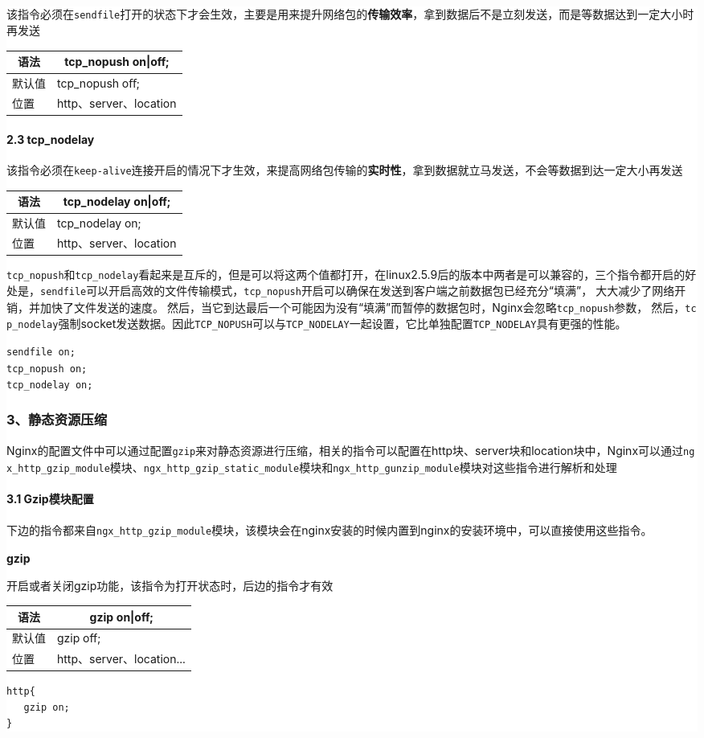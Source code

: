 该指令必须在`sendfile`打开的状态下才会生效，主要是用来提升网络包的**传输效率**，拿到数据后不是立刻发送，而是等数据达到一定大小时再发送

| 语法   | tcp_nopush on\|off;    |
| ------ | ---------------------- |
| 默认值 | tcp_nopush oﬀ;         |
| 位置   | http、server、location |



#### 2.3 tcp_nodelay

该指令必须在`keep-alive`连接开启的情况下才生效，来提高网络包传输的**实时性**，拿到数据就立马发送，不会等数据到达一定大小再发送

| 语法   | tcp_nodelay on\|off;   |
| ------ | ---------------------- |
| 默认值 | tcp_nodelay on;        |
| 位置   | http、server、location |



`tcp_nopush`和`tcp_nodelay`看起来是互斥的，但是可以将这两个值都打开，在linux2.5.9后的版本中两者是可以兼容的，三个指令都开启的好处是，`sendfile`可以开启高效的文件传输模式，`tcp_nopush`开启可以确保在发送到客户端之前数据包已经充分“填满”， 大大减少了网络开销，并加快了文件发送的速度。 然后，当它到达最后一个可能因为没有“填满”而暂停的数据包时，Nginx会忽略`tcp_nopush`参数， 然后，`tcp_nodelay`强制socket发送数据。因此`TCP_NOPUSH`可以与`TCP_NODELAY`一起设置，它比单独配置`TCP_NODELAY`具有更强的性能。

```
sendfile on;
tcp_nopush on;
tcp_nodelay on;
```



### 3、静态资源压缩

Nginx的配置文件中可以通过配置`gzip`来对静态资源进行压缩，相关的指令可以配置在http块、server块和location块中，Nginx可以通过`ngx_http_gzip_module`模块、`ngx_http_gzip_static_module`模块和`ngx_http_gunzip_module`模块对这些指令进行解析和处理


#### 3.1 Gzip模块配置

下边的指令都来自`ngx_http_gzip_module`模块，该模块会在nginx安装的时候内置到nginx的安装环境中，可以直接使用这些指令。

**gzip**

开启或者关闭gzip功能，该指令为打开状态时，后边的指令才有效

| 语法   | gzip on\|off;             |
| ------ | ------------------------- |
| 默认值 | gzip off;                 |
| 位置   | http、server、location... |

```nginx
http{
   gzip on;
}
```
